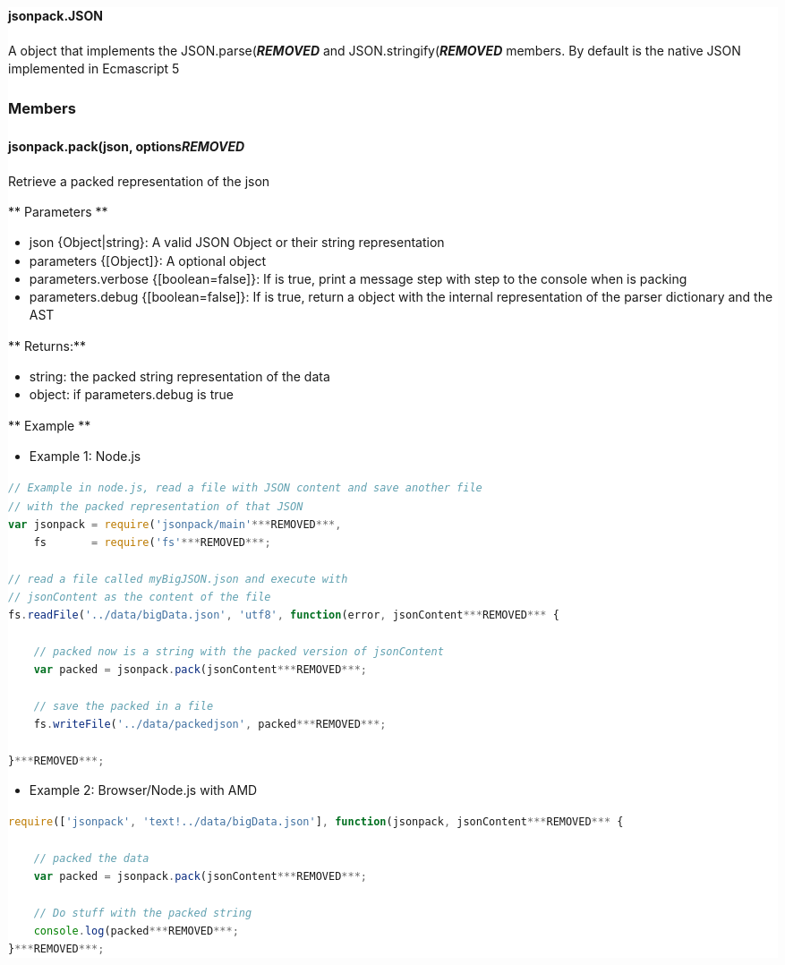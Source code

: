 #### jsonpack.JSON
A object that implements the JSON.parse(***REMOVED*** and JSON.stringify(***REMOVED*** members.
By default is the native JSON implemented in Ecmascript 5

### Members

#### jsonpack.pack(json, options***REMOVED***
Retrieve a packed representation of the json

** Parameters **

* json {Object|string}: A valid JSON Object or their string representation
* parameters {[Object]}: A optional object
* parameters.verbose {[boolean=false]}: If is true, print a message step with step to the console when is packing
* parameters.debug {[boolean=false]}: If is true, return a object with the internal representation of the
                                      parser dictionary and the AST

** Returns:** 

* string: the packed string representation of the data
* object: if parameters.debug is true

** Example **

* Example 1: Node.js

```javascript
// Example in node.js, read a file with JSON content and save another file
// with the packed representation of that JSON
var jsonpack = require('jsonpack/main'***REMOVED***,
    fs       = require('fs'***REMOVED***;
    
// read a file called myBigJSON.json and execute with 
// jsonContent as the content of the file
fs.readFile('../data/bigData.json', 'utf8', function(error, jsonContent***REMOVED*** {
    
    // packed now is a string with the packed version of jsonContent
    var packed = jsonpack.pack(jsonContent***REMOVED***;
    
    // save the packed in a file
    fs.writeFile('../data/packedjson', packed***REMOVED***;
    
}***REMOVED***;
```

* Example 2: Browser/Node.js with AMD

```javascript
require(['jsonpack', 'text!../data/bigData.json'], function(jsonpack, jsonContent***REMOVED*** {

	// packed the data
	var packed = jsonpack.pack(jsonContent***REMOVED***;
	
	// Do stuff with the packed string
    console.log(packed***REMOVED***;
}***REMOVED***;
```


[cpm]: https://github.org/kriszyp/cpm
[volo]: http://volojs.org/
[npm]: http://npmjs.org/
[download]: https://github.com/sapienlab/jsonpack/archive/master.zip